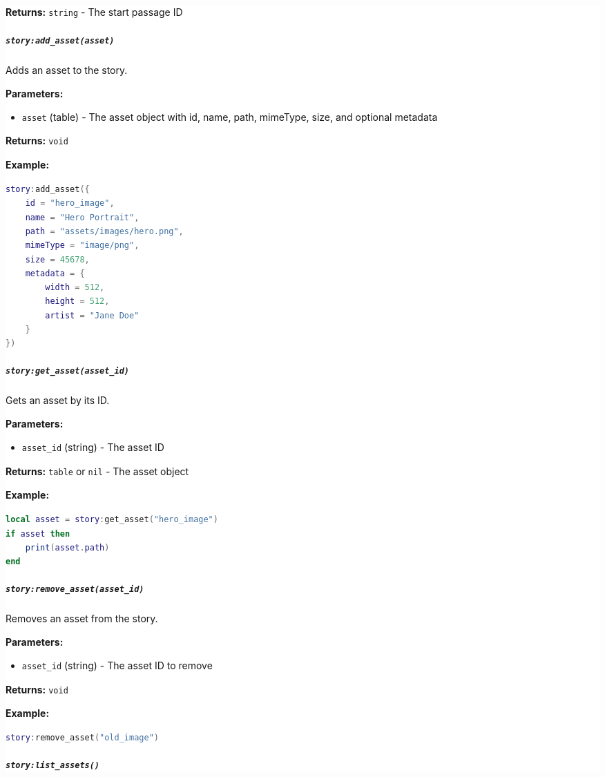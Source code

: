 **Returns:** `string` - The start passage ID

##### `story:add_asset(asset)`

Adds an asset to the story.

**Parameters:**
- `asset` (table) - The asset object with id, name, path, mimeType, size, and optional metadata

**Returns:** `void`

**Example:**
```lua
story:add_asset({
    id = "hero_image",
    name = "Hero Portrait",
    path = "assets/images/hero.png",
    mimeType = "image/png",
    size = 45678,
    metadata = {
        width = 512,
        height = 512,
        artist = "Jane Doe"
    }
})
```

##### `story:get_asset(asset_id)`

Gets an asset by its ID.

**Parameters:**
- `asset_id` (string) - The asset ID

**Returns:** `table` or `nil` - The asset object

**Example:**
```lua
local asset = story:get_asset("hero_image")
if asset then
    print(asset.path)
end
```

##### `story:remove_asset(asset_id)`

Removes an asset from the story.

**Parameters:**
- `asset_id` (string) - The asset ID to remove

**Returns:** `void`

**Example:**
```lua
story:remove_asset("old_image")
```

##### `story:list_assets()`
